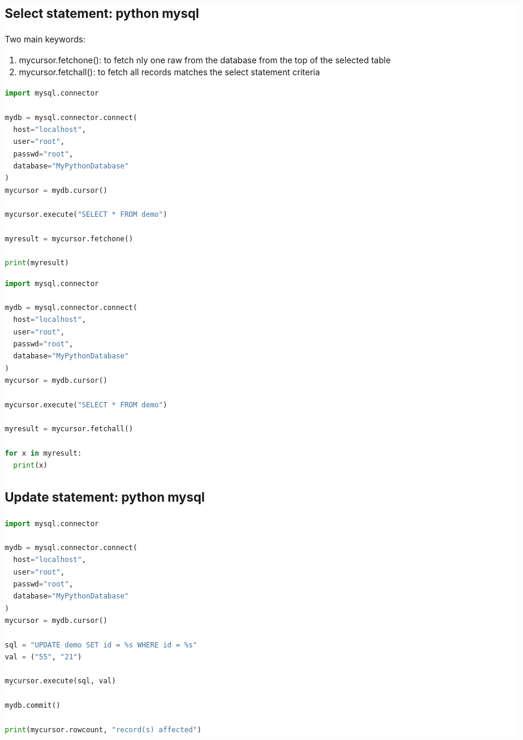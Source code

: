 ## Select statement: python mysql

Two main keywords:

1. mycursor.fetchone(): to fetch nly one raw from the database from the top of the selected table
2. mycursor.fetchall(): to fetch all records matches the select statement criteria

```python
import mysql.connector

mydb = mysql.connector.connect(
  host="localhost",
  user="root",
  passwd="root",
  database="MyPythonDatabase"
)
mycursor = mydb.cursor()

mycursor.execute("SELECT * FROM demo")

myresult = mycursor.fetchone()

print(myresult) 
```

```python
import mysql.connector

mydb = mysql.connector.connect(
  host="localhost",
  user="root",
  passwd="root",
  database="MyPythonDatabase"
)
mycursor = mydb.cursor()

mycursor.execute("SELECT * FROM demo")

myresult = mycursor.fetchall()

for x in myresult:
  print(x)
```

## Update statement: python mysql

```python
import mysql.connector

mydb = mysql.connector.connect(
  host="localhost",
  user="root",
  passwd="root",
  database="MyPythonDatabase"
)
mycursor = mydb.cursor()

sql = "UPDATE demo SET id = %s WHERE id = %s"
val = ("55", "21")

mycursor.execute(sql, val)

mydb.commit()

print(mycursor.rowcount, "record(s) affected") 
```